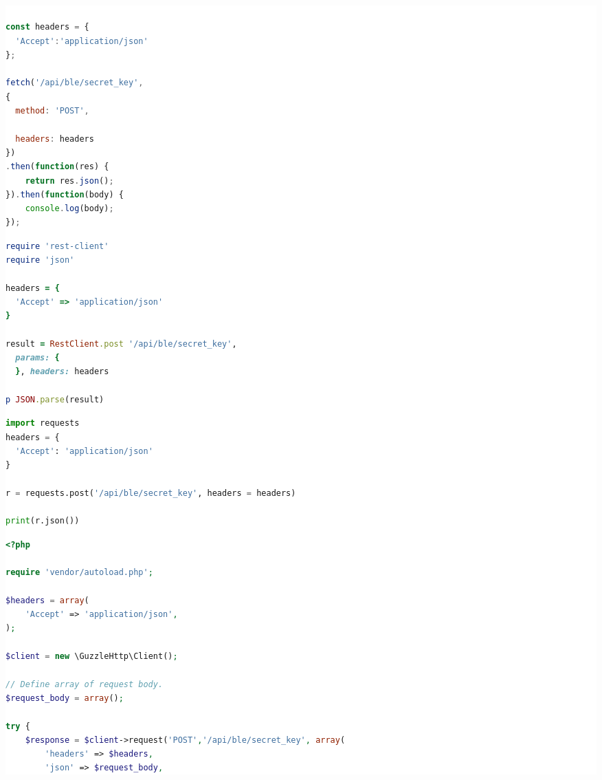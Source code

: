 ```javascript

const headers = {
  'Accept':'application/json'
};

fetch('/api/ble/secret_key',
{
  method: 'POST',

  headers: headers
})
.then(function(res) {
    return res.json();
}).then(function(body) {
    console.log(body);
});

```

```ruby
require 'rest-client'
require 'json'

headers = {
  'Accept' => 'application/json'
}

result = RestClient.post '/api/ble/secret_key',
  params: {
  }, headers: headers

p JSON.parse(result)

```

```python
import requests
headers = {
  'Accept': 'application/json'
}

r = requests.post('/api/ble/secret_key', headers = headers)

print(r.json())

```

```php
<?php

require 'vendor/autoload.php';

$headers = array(
    'Accept' => 'application/json',
);

$client = new \GuzzleHttp\Client();

// Define array of request body.
$request_body = array();

try {
    $response = $client->request('POST','/api/ble/secret_key', array(
        'headers' => $headers,
        'json' => $request_body,
```